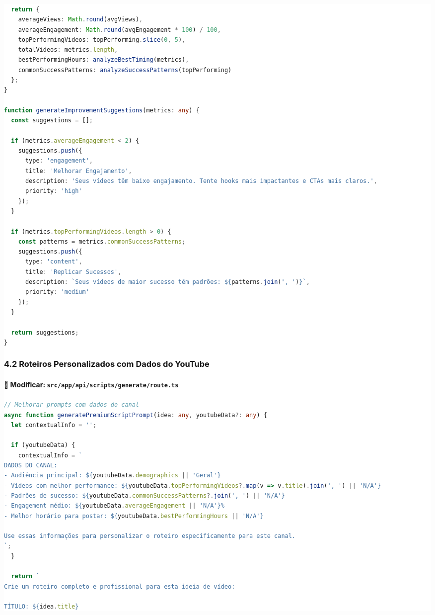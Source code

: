 ```typescript
  return {
    averageViews: Math.round(avgViews),
    averageEngagement: Math.round(avgEngagement * 100) / 100,
    topPerformingVideos: topPerforming.slice(0, 5),
    totalVideos: metrics.length,
    bestPerformingHours: analyzeBestTiming(metrics),
    commonSuccessPatterns: analyzeSuccessPatterns(topPerforming)
  };
}

function generateImprovementSuggestions(metrics: any) {
  const suggestions = [];
  
  if (metrics.averageEngagement < 2) {
    suggestions.push({
      type: 'engagement',
      title: 'Melhorar Engajamento',
      description: 'Seus vídeos têm baixo engajamento. Tente hooks mais impactantes e CTAs mais claros.',
      priority: 'high'
    });
  }
  
  if (metrics.topPerformingVideos.length > 0) {
    const patterns = metrics.commonSuccessPatterns;
    suggestions.push({
      type: 'content',
      title: 'Replicar Sucessos',
      description: `Seus vídeos de maior sucesso têm padrões: ${patterns.join(', ')}`,
      priority: 'medium'
    });
  }
  
  return suggestions;
}
```

### 4.2 Roteiros Personalizados com Dados do YouTube

#### 📁 Modificar: `src/app/api/scripts/generate/route.ts`
```typescript
// Melhorar prompts com dados do canal
async function generatePremiumScriptPrompt(idea: any, youtubeData?: any) {
  let contextualInfo = '';
  
  if (youtubeData) {
    contextualInfo = `
DADOS DO CANAL:
- Audiência principal: ${youtubeData.demographics || 'Geral'}
- Vídeos com melhor performance: ${youtubeData.topPerformingVideos?.map(v => v.title).join(', ') || 'N/A'}
- Padrões de sucesso: ${youtubeData.commonSuccessPatterns?.join(', ') || 'N/A'}
- Engagement médio: ${youtubeData.averageEngagement || 'N/A'}%
- Melhor horário para postar: ${youtubeData.bestPerformingHours || 'N/A'}

Use essas informações para personalizar o roteiro especificamente para este canal.
`;
  }

  return `
Crie um roteiro completo e profissional para esta ideia de vídeo:

TÍTULO: ${idea.title}
```